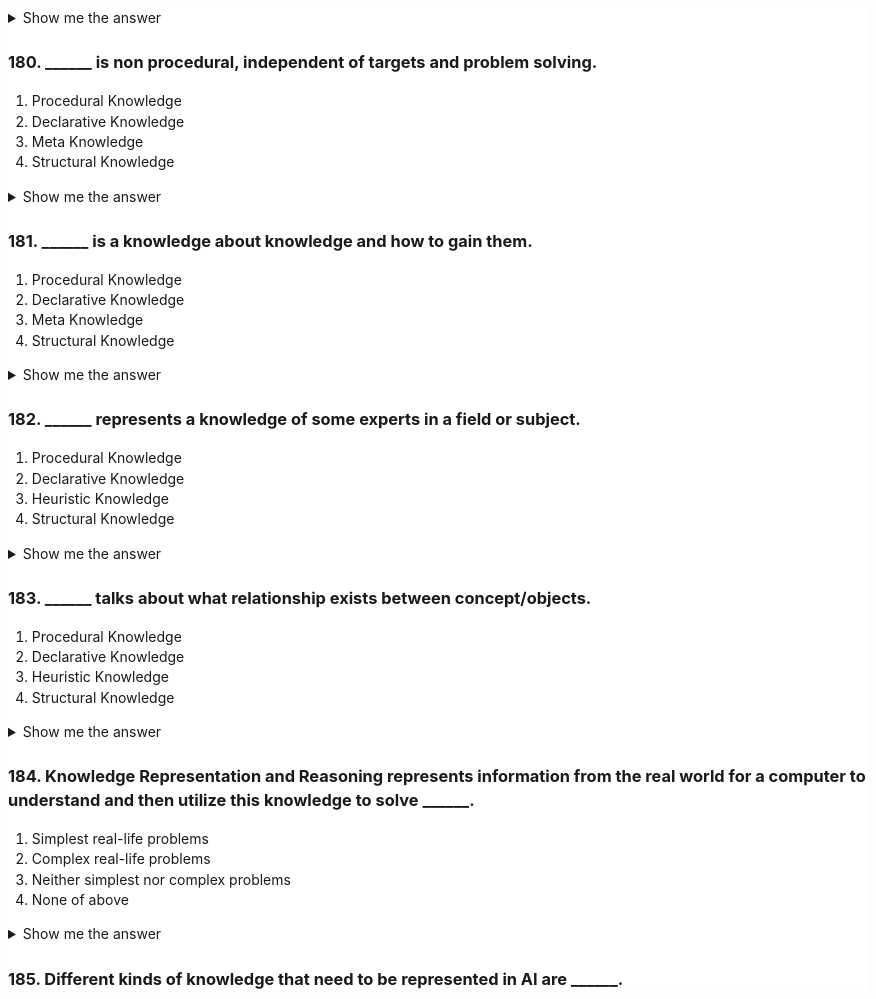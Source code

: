 <details><summary>Show me the answer</summary></details>

### 180. \_\_\_\_\_\_ is non procedural, independent of targets and problem solving.

1. Procedural Knowledge
2. Declarative Knowledge
3. Meta Knowledge
4. Structural Knowledge

<details><summary>Show me the answer</summary></details>

### 181. \_\_\_\_\_\_ is a knowledge about knowledge and how to gain them.

1. Procedural Knowledge
2. Declarative Knowledge
3. Meta Knowledge
4. Structural Knowledge

<details><summary>Show me the answer</summary></details>

### 182. \_\_\_\_\_\_ represents a knowledge of some experts in a field or subject.

1. Procedural Knowledge
2. Declarative Knowledge
3. Heuristic Knowledge
4. Structural Knowledge

<details><summary>Show me the answer</summary></details>

### 183. \_\_\_\_\_\_ talks about what relationship exists between concept/objects.

1. Procedural Knowledge
2. Declarative Knowledge
3. Heuristic Knowledge
4. Structural Knowledge

<details><summary>Show me the answer</summary></details>

### 184. Knowledge Representation and Reasoning represents information from the real world for a computer to understand and then utilize this knowledge to solve \_\_\_\_\_\_.

1. Simplest real-life problems
2. Complex real-life problems
3. Neither simplest nor complex problems
4. None of above

<details><summary>Show me the answer</summary></details>

### 185. Different kinds of knowledge that need to be represented in AI are \_\_\_\_\_\_.
